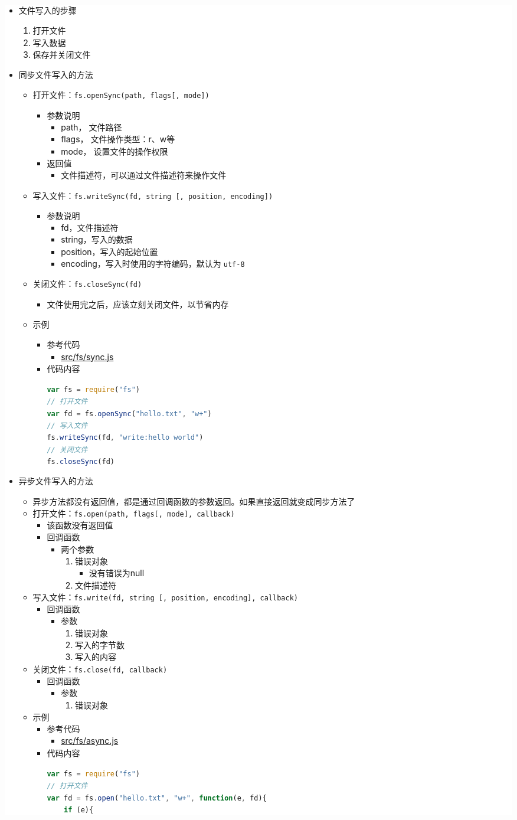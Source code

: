 - 文件写入的步骤
    1. 打开文件
    2. 写入数据
    3. 保存并关闭文件

- 同步文件写入的方法
    - 打开文件：`fs.openSync(path, flags[, mode])`
        - 参数说明
            - path， 文件路径
            - flags， 文件操作类型：r、w等
            - mode， 设置文件的操作权限
        - 返回值
            - 文件描述符，可以通过文件描述符来操作文件

    - 写入文件：`fs.writeSync(fd, string [, position, encoding])`
        - 参数说明
            - fd，文件描述符
            - string，写入的数据
            - position，写入的起始位置
            - encoding，写入时使用的字符编码，默认为 `utf-8`

    - 关闭文件：`fs.closeSync(fd)`
        - 文件使用完之后，应该立刻关闭文件，以节省内存
    - 示例
        - 参考代码
            - [src/fs/sync.js](src/fs/sync.js)
        - 代码内容
            ```js
            var fs = require("fs")
            // 打开文件
            var fd = fs.openSync("hello.txt", "w+")
            // 写入文件
            fs.writeSync(fd, "write:hello world")
            // 关闭文件
            fs.closeSync(fd)
            ```

- 异步文件写入的方法
    - 异步方法都没有返回值，都是通过回调函数的参数返回。如果直接返回就变成同步方法了
    - 打开文件：`fs.open(path, flags[, mode], callback)`
        - 该函数没有返回值
        - 回调函数
            - 两个参数
                1. 错误对象
                    - 没有错误为null
                2. 文件描述符
    - 写入文件：`fs.write(fd, string [, position, encoding], callback)`
        - 回调函数
            - 参数
                1. 错误对象
                2. 写入的字节数
                3. 写入的内容
    - 关闭文件：`fs.close(fd, callback)`
        - 回调函数
            - 参数
                1. 错误对象
    - 示例
        - 参考代码
            - [src/fs/async.js](src/fs/async.js)
        - 代码内容
            ```js
            var fs = require("fs")
            // 打开文件
            var fd = fs.open("hello.txt", "w+", function(e, fd){
                if (e){